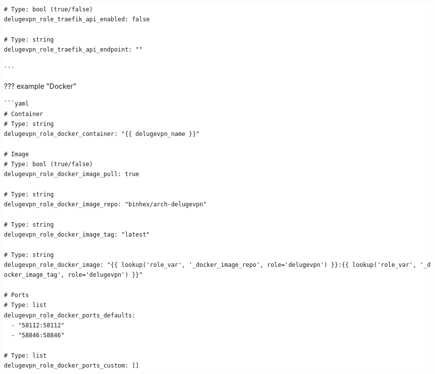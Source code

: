     # Type: bool (true/false)
    delugevpn_role_traefik_api_enabled: false

    # Type: string
    delugevpn_role_traefik_api_endpoint: ""

    ```

??? example "Docker"

    ```yaml
    # Container
    # Type: string
    delugevpn_role_docker_container: "{{ delugevpn_name }}"

    # Image
    # Type: bool (true/false)
    delugevpn_role_docker_image_pull: true

    # Type: string
    delugevpn_role_docker_image_repo: "binhex/arch-delugevpn"

    # Type: string
    delugevpn_role_docker_image_tag: "latest"

    # Type: string
    delugevpn_role_docker_image: "{{ lookup('role_var', '_docker_image_repo', role='delugevpn') }}:{{ lookup('role_var', '_docker_image_tag', role='delugevpn') }}"

    # Ports
    # Type: list
    delugevpn_role_docker_ports_defaults: 
      - "58112:58112"
      - "58846:58846"

    # Type: list
    delugevpn_role_docker_ports_custom: []
